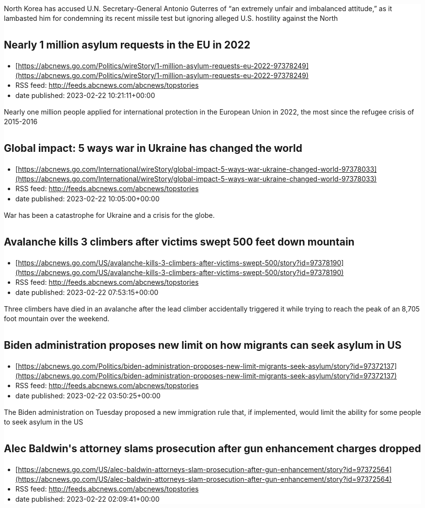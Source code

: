 North Korea has accused U.N. Secretary-General Antonio Guterres of &ldquo;an extremely unfair and imbalanced attitude,&rdquo; as it lambasted him for condemning its recent missile test but ignoring alleged U.S. hostility against the North

## Nearly 1 million asylum requests in the EU in 2022
 - [https://abcnews.go.com/Politics/wireStory/1-million-asylum-requests-eu-2022-97378249](https://abcnews.go.com/Politics/wireStory/1-million-asylum-requests-eu-2022-97378249)
 - RSS feed: http://feeds.abcnews.com/abcnews/topstories
 - date published: 2023-02-22 10:21:11+00:00

Nearly one million people applied for international protection in the European Union in 2022, the most since the refugee crisis of 2015-2016

## Global impact: 5 ways war in Ukraine has changed the world
 - [https://abcnews.go.com/International/wireStory/global-impact-5-ways-war-ukraine-changed-world-97378033](https://abcnews.go.com/International/wireStory/global-impact-5-ways-war-ukraine-changed-world-97378033)
 - RSS feed: http://feeds.abcnews.com/abcnews/topstories
 - date published: 2023-02-22 10:05:00+00:00

War has been a catastrophe for Ukraine and a crisis for the globe.

## Avalanche kills 3 climbers after victims swept 500 feet down mountain
 - [https://abcnews.go.com/US/avalanche-kills-3-climbers-after-victims-swept-500/story?id=97378190](https://abcnews.go.com/US/avalanche-kills-3-climbers-after-victims-swept-500/story?id=97378190)
 - RSS feed: http://feeds.abcnews.com/abcnews/topstories
 - date published: 2023-02-22 07:53:15+00:00

Three climbers have died in an avalanche after the lead climber accidentally triggered it while trying to reach the peak of an 8,705 foot mountain over the weekend.

## Biden administration proposes new limit on how migrants can seek asylum in US
 - [https://abcnews.go.com/Politics/biden-administration-proposes-new-limit-migrants-seek-asylum/story?id=97372137](https://abcnews.go.com/Politics/biden-administration-proposes-new-limit-migrants-seek-asylum/story?id=97372137)
 - RSS feed: http://feeds.abcnews.com/abcnews/topstories
 - date published: 2023-02-22 03:50:25+00:00

The Biden administration on Tuesday proposed a new immigration rule that, if implemented, would limit the ability for some people to seek asylum in the US

## Alec Baldwin's attorney slams prosecution after gun enhancement charges dropped
 - [https://abcnews.go.com/US/alec-baldwin-attorneys-slam-prosecution-after-gun-enhancement/story?id=97372564](https://abcnews.go.com/US/alec-baldwin-attorneys-slam-prosecution-after-gun-enhancement/story?id=97372564)
 - RSS feed: http://feeds.abcnews.com/abcnews/topstories
 - date published: 2023-02-22 02:09:41+00:00
